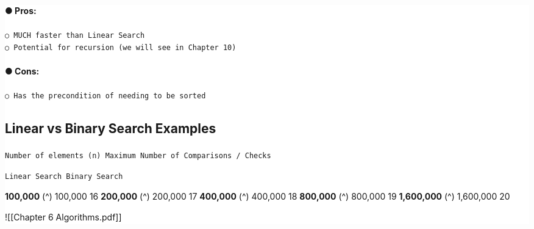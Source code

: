 #### ● Pros:

```
○ MUCH faster than Linear Search
○ Potential for recursion (we will see in Chapter 10)
```
#### ● Cons:

```
○ Has the precondition of needing to be sorted
```

## Linear vs Binary Search Examples

```
Number of elements (n) Maximum Number of Comparisons / Checks
```
```
Linear Search Binary Search
```
**100,000** (^) 100,000 16
**200,000** (^) 200,000 17
**400,000** (^) 400,000 18
**800,000** (^) 800,000 19
**1,600,000** (^) 1,600,000 20



![[Chapter 6 Algorithms.pdf]]